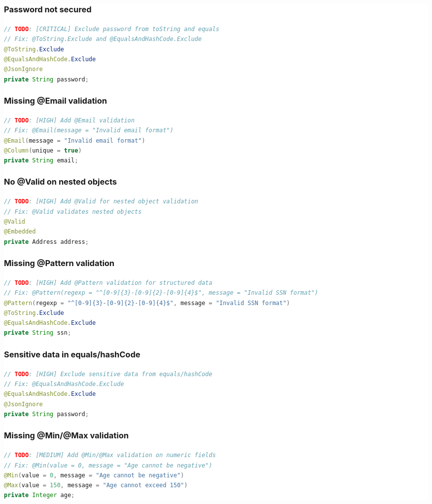 ### Password not secured
```java
// TODO: [CRITICAL] Exclude password from toString and equals
// Fix: @ToString.Exclude and @EqualsAndHashCode.Exclude
@ToString.Exclude
@EqualsAndHashCode.Exclude
@JsonIgnore
private String password;
```

### Missing @Email validation
```java
// TODO: [HIGH] Add @Email validation
// Fix: @Email(message = "Invalid email format")
@Email(message = "Invalid email format")
@Column(unique = true)
private String email;
```

### No @Valid on nested objects
```java
// TODO: [HIGH] Add @Valid for nested object validation
// Fix: @Valid validates nested objects
@Valid
@Embedded
private Address address;
```

### Missing @Pattern validation
```java
// TODO: [HIGH] Add @Pattern validation for structured data
// Fix: @Pattern(regexp = "^[0-9]{3}-[0-9]{2}-[0-9]{4}$", message = "Invalid SSN format")
@Pattern(regexp = "^[0-9]{3}-[0-9]{2}-[0-9]{4}$", message = "Invalid SSN format")
@ToString.Exclude
@EqualsAndHashCode.Exclude
private String ssn;
```

### Sensitive data in equals/hashCode
```java
// TODO: [HIGH] Exclude sensitive data from equals/hashCode
// Fix: @EqualsAndHashCode.Exclude
@EqualsAndHashCode.Exclude
@JsonIgnore
private String password;
```

### Missing @Min/@Max validation
```java
// TODO: [MEDIUM] Add @Min/@Max validation on numeric fields
// Fix: @Min(value = 0, message = "Age cannot be negative")
@Min(value = 0, message = "Age cannot be negative")
@Max(value = 150, message = "Age cannot exceed 150")
private Integer age;
```
